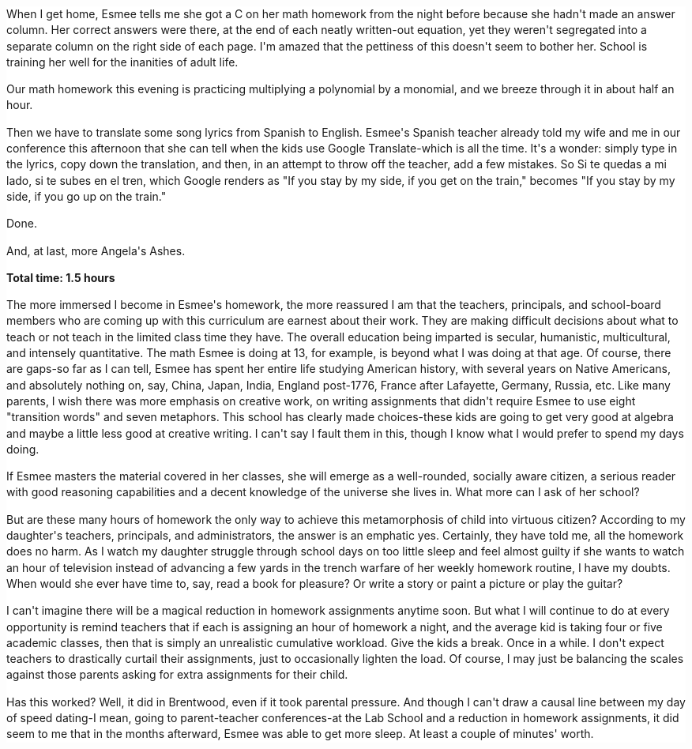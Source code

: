 When I get home, Esmee tells me she got a C on her math homework from the night before because she hadn't made an answer column. Her correct answers were there, at the end of each neatly written-out equation, yet they weren't segregated into a separate column on the right side of each page. I'm amazed that the pettiness of this doesn't seem to bother her. School is training her well for the inanities of adult life.

Our math homework this evening is practicing multiplying a polynomial by a monomial, and we breeze through it in about half an hour.

Then we have to translate some song lyrics from Spanish to English. Esmee's Spanish teacher already told my wife and me in our conference this afternoon that she can tell when the kids use Google Translate-which is all the time. It's a wonder: simply type in the lyrics, copy down the translation, and then, in an attempt to throw off the teacher, add a few mistakes. So Si te quedas a mi lado, si te subes en el tren, which Google renders as "If you stay by my side, if you get on the train," becomes "If you stay by my side, if you go up on the train."

Done.

And, at last, more Angela's Ashes.

**Total time: 1.5 hours**

The more immersed I become in Esmee's homework, the more reassured I am that the teachers, principals, and school-board members who are coming up with this curriculum are earnest about their work. They are making difficult decisions about what to teach or not teach in the limited class time they have. The overall education being imparted is secular, humanistic, multicultural, and intensely quantitative. The math Esmee is doing at 13, for example, is beyond what I was doing at that age. Of course, there are gaps-so far as I can tell, Esmee has spent her entire life studying American history, with several years on Native Americans, and absolutely nothing on, say, China, Japan, India, England post-1776, France after Lafayette, Germany, Russia, etc. Like many parents, I wish there was more emphasis on creative work, on writing assignments that didn't require Esmee to use eight "transition words" and seven metaphors. This school has clearly made choices-these kids are going to get very good at algebra and maybe a little less good at creative writing. I can't say I fault them in this, though I know what I would prefer to spend my days doing.

If Esmee masters the material covered in her classes, she will emerge as a well-rounded, socially aware citizen, a serious reader with good reasoning capabilities and a decent knowledge of the universe she lives in. What more can I ask of her school?

But are these many hours of homework the only way to achieve this metamorphosis of child into virtuous citizen? According to my daughter's teachers, principals, and administrators, the answer is an emphatic yes. Certainly, they have told me, all the homework does no harm. As I watch my daughter struggle through school days on too little sleep and feel almost guilty if she wants to watch an hour of television instead of advancing a few yards in the trench warfare of her weekly homework routine, I have my doubts. When would she ever have time to, say, read a book for pleasure? Or write a story or paint a picture or play the guitar?

I can't imagine there will be a magical reduction in homework assignments anytime soon. But what I will continue to do at every opportunity is remind teachers that if each is assigning an hour of homework a night, and the average kid is taking four or five academic classes, then that is simply an unrealistic cumulative workload. Give the kids a break. Once in a while. I don't expect teachers to drastically curtail their assignments, just to occasionally lighten the load. Of course, I may just be balancing the scales against those parents asking for extra assignments for their child.

Has this worked? Well, it did in Brentwood, even if it took parental pressure. And though I can't draw a causal line between my day of speed dating-I mean, going to parent-teacher conferences-at the Lab School and a reduction in homework assignments, it did seem to me that in the months afterward, Esmee was able to get more sleep. At least a couple of minutes' worth.
